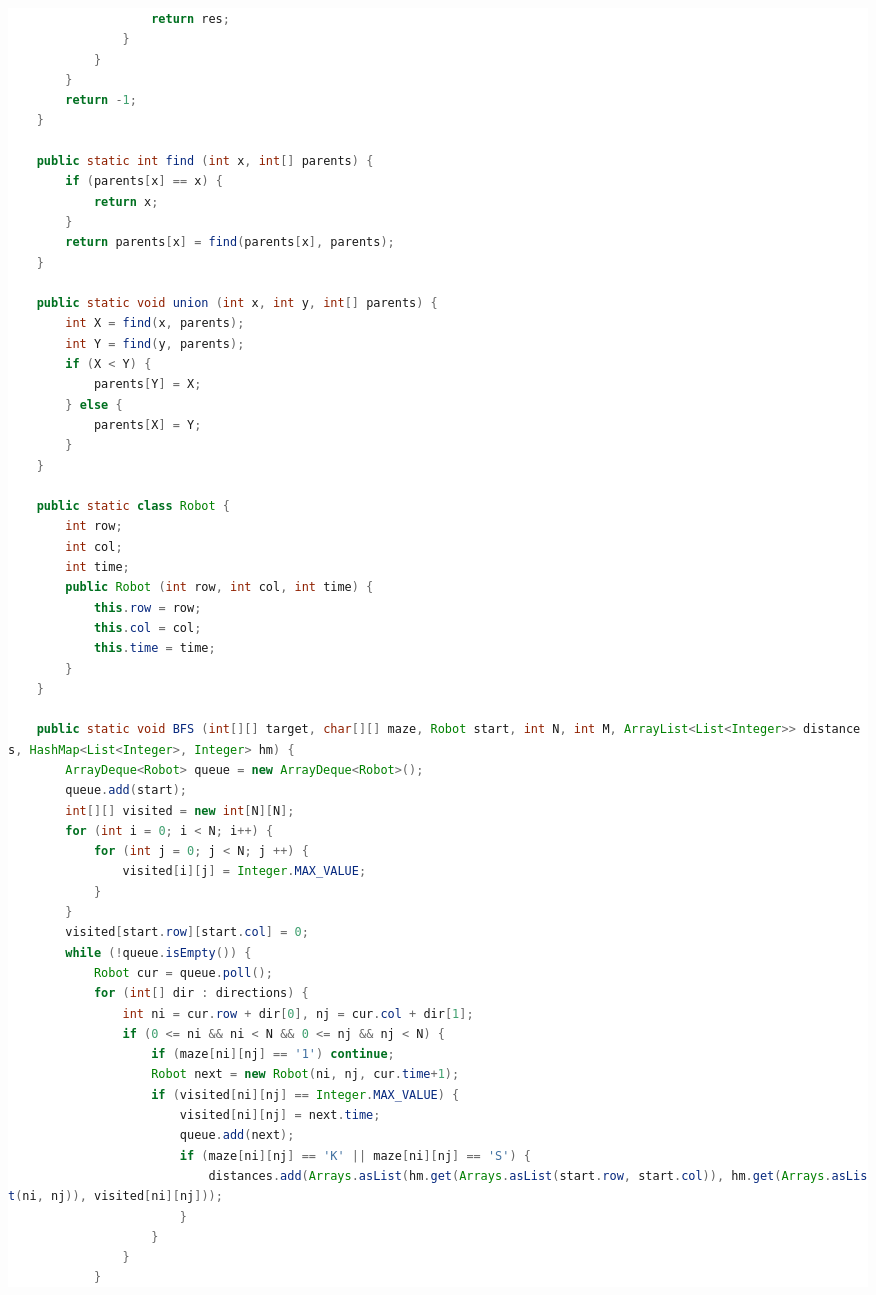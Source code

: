 ```java
                    return res;  
                }  
            }  
        }  
        return -1;  
    }  
  
    public static int find (int x, int[] parents) {  
        if (parents[x] == x) {  
            return x;  
        }  
        return parents[x] = find(parents[x], parents);  
    }  
  
    public static void union (int x, int y, int[] parents) {  
        int X = find(x, parents);  
        int Y = find(y, parents);  
        if (X < Y) {  
            parents[Y] = X;  
        } else {  
            parents[X] = Y;  
        }  
    }  
  
    public static class Robot {  
        int row;  
        int col;  
        int time;  
        public Robot (int row, int col, int time) {  
            this.row = row;  
            this.col = col;  
            this.time = time;  
        }  
    }  
  
    public static void BFS (int[][] target, char[][] maze, Robot start, int N, int M, ArrayList<List<Integer>> distances, HashMap<List<Integer>, Integer> hm) {  
        ArrayDeque<Robot> queue = new ArrayDeque<Robot>();  
        queue.add(start);  
        int[][] visited = new int[N][N];  
        for (int i = 0; i < N; i++) {  
            for (int j = 0; j < N; j ++) {  
                visited[i][j] = Integer.MAX_VALUE;  
            }  
        }  
        visited[start.row][start.col] = 0;  
        while (!queue.isEmpty()) {  
            Robot cur = queue.poll();  
            for (int[] dir : directions) {  
                int ni = cur.row + dir[0], nj = cur.col + dir[1];  
                if (0 <= ni && ni < N && 0 <= nj && nj < N) {  
                    if (maze[ni][nj] == '1') continue;  
                    Robot next = new Robot(ni, nj, cur.time+1);  
                    if (visited[ni][nj] == Integer.MAX_VALUE) {  
                        visited[ni][nj] = next.time;  
                        queue.add(next);  
                        if (maze[ni][nj] == 'K' || maze[ni][nj] == 'S') {  
                            distances.add(Arrays.asList(hm.get(Arrays.asList(start.row, start.col)), hm.get(Arrays.asList(ni, nj)), visited[ni][nj]));  
                        }  
                    }  
                }  
            }  
```